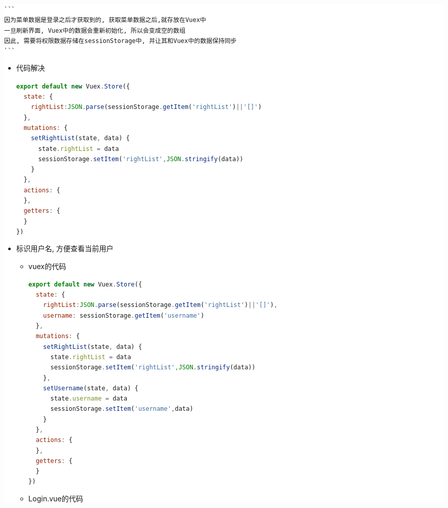     ```
    因为菜单数据是登录之后才获取到的, 获取菜单数据之后,就存放在Vuex中
    一旦刷新界面, Vuex中的数据会重新初始化, 所以会变成空的数组
    因此, 需要将权限数据存储在sessionStorage中, 并让其和Vuex中的数据保持同步
    ```

  - 代码解决

    ```js
    export default new Vuex.Store({
      state: {
        rightList:JSON.parse(sessionStorage.getItem('rightList')||'[]')
      },
      mutations: {
        setRightList(state, data) {
          state.rightList = data
          sessionStorage.setItem('rightList',JSON.stringify(data))
        }
      },
      actions: {
      },
      getters: {
      }
    })
    ```

- 标识用户名, 方便查看当前用户

  - vuex的代码

    ```js
    export default new Vuex.Store({
      state: {
        rightList:JSON.parse(sessionStorage.getItem('rightList')||'[]'),
        username: sessionStorage.getItem('username')
      },
      mutations: {
        setRightList(state, data) {
          state.rightList = data
          sessionStorage.setItem('rightList',JSON.stringify(data))
        },
        setUsername(state, data) {
          state.username = data
          sessionStorage.setItem('username',data)
        }
      },
      actions: {
      },
      getters: {
      }
    })
    ```

  - Login.vue的代码
